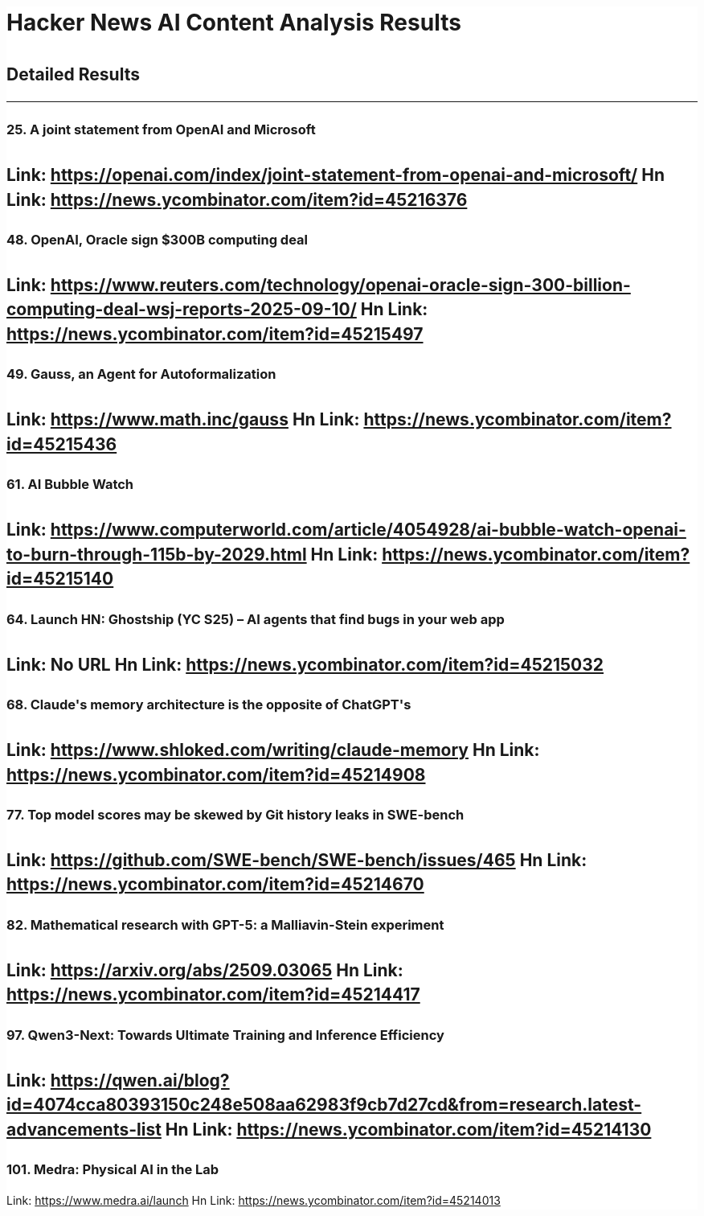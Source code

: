 # Hacker News AI Content Analysis Results

## Detailed Results

------
### 25. A joint statement from OpenAI and Microsoft
Link: https://openai.com/index/joint-statement-from-openai-and-microsoft/
Hn Link: https://news.ycombinator.com/item?id=45216376
------
### 48. OpenAI, Oracle sign $300B computing deal
Link: https://www.reuters.com/technology/openai-oracle-sign-300-billion-computing-deal-wsj-reports-2025-09-10/
Hn Link: https://news.ycombinator.com/item?id=45215497
------
### 49. Gauss, an Agent for Autoformalization
Link: https://www.math.inc/gauss
Hn Link: https://news.ycombinator.com/item?id=45215436
------
### 61. AI Bubble Watch
Link: https://www.computerworld.com/article/4054928/ai-bubble-watch-openai-to-burn-through-115b-by-2029.html
Hn Link: https://news.ycombinator.com/item?id=45215140
------
### 64. Launch HN: Ghostship (YC S25) – AI agents that find bugs in your web app
Link: No URL
Hn Link: https://news.ycombinator.com/item?id=45215032
------
### 68. Claude's memory architecture is the opposite of ChatGPT's
Link: https://www.shloked.com/writing/claude-memory
Hn Link: https://news.ycombinator.com/item?id=45214908
------
### 77. Top model scores may be skewed by Git history leaks in SWE-bench
Link: https://github.com/SWE-bench/SWE-bench/issues/465
Hn Link: https://news.ycombinator.com/item?id=45214670
------
### 82. Mathematical research with GPT-5: a Malliavin-Stein experiment
Link: https://arxiv.org/abs/2509.03065
Hn Link: https://news.ycombinator.com/item?id=45214417
------
### 97. Qwen3-Next: Towards Ultimate Training and Inference Efficiency
Link: https://qwen.ai/blog?id=4074cca80393150c248e508aa62983f9cb7d27cd&from=research.latest-advancements-list
Hn Link: https://news.ycombinator.com/item?id=45214130
------
### 101. Medra: Physical AI in the Lab
Link: https://www.medra.ai/launch
Hn Link: https://news.ycombinator.com/item?id=45214013